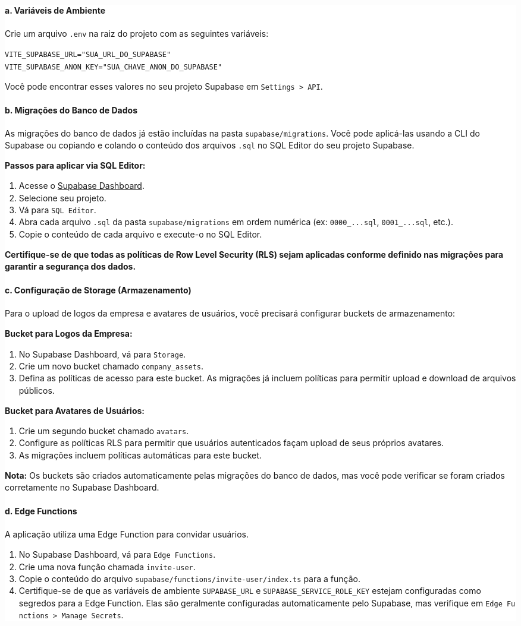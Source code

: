 #### a. Variáveis de Ambiente

Crie um arquivo `.env` na raiz do projeto com as seguintes variáveis:

```
VITE_SUPABASE_URL="SUA_URL_DO_SUPABASE"
VITE_SUPABASE_ANON_KEY="SUA_CHAVE_ANON_DO_SUPABASE"
```

Você pode encontrar esses valores no seu projeto Supabase em `Settings > API`.

#### b. Migrações do Banco de Dados

As migrações do banco de dados já estão incluídas na pasta `supabase/migrations`. Você pode aplicá-las usando a CLI do Supabase ou copiando e colando o conteúdo dos arquivos `.sql` no SQL Editor do seu projeto Supabase.

**Passos para aplicar via SQL Editor:**
1.  Acesse o [Supabase Dashboard](https://app.supabase.com/).
2.  Selecione seu projeto.
3.  Vá para `SQL Editor`.
4.  Abra cada arquivo `.sql` da pasta `supabase/migrations` em ordem numérica (ex: `0000_...sql`, `0001_...sql`, etc.).
5.  Copie o conteúdo de cada arquivo e execute-o no SQL Editor.

**Certifique-se de que todas as políticas de Row Level Security (RLS) sejam aplicadas conforme definido nas migrações para garantir a segurança dos dados.**

#### c. Configuração de Storage (Armazenamento)

Para o upload de logos da empresa e avatares de usuários, você precisará configurar buckets de armazenamento:

**Bucket para Logos da Empresa:**
1.  No Supabase Dashboard, vá para `Storage`.
2.  Crie um novo bucket chamado `company_assets`.
3.  Defina as políticas de acesso para este bucket. As migrações já incluem políticas para permitir upload e download de arquivos públicos.

**Bucket para Avatares de Usuários:**
1.  Crie um segundo bucket chamado `avatars`.
2.  Configure as políticas RLS para permitir que usuários autenticados façam upload de seus próprios avatares.
3.  As migrações incluem políticas automáticas para este bucket.

**Nota:** Os buckets são criados automaticamente pelas migrações do banco de dados, mas você pode verificar se foram criados corretamente no Supabase Dashboard.

#### d. Edge Functions

A aplicação utiliza uma Edge Function para convidar usuários.

1.  No Supabase Dashboard, vá para `Edge Functions`.
2.  Crie uma nova função chamada `invite-user`.
3.  Copie o conteúdo do arquivo `supabase/functions/invite-user/index.ts` para a função.
4.  Certifique-se de que as variáveis de ambiente `SUPABASE_URL` e `SUPABASE_SERVICE_ROLE_KEY` estejam configuradas como segredos para a Edge Function. Elas são geralmente configuradas automaticamente pelo Supabase, mas verifique em `Edge Functions > Manage Secrets`.
